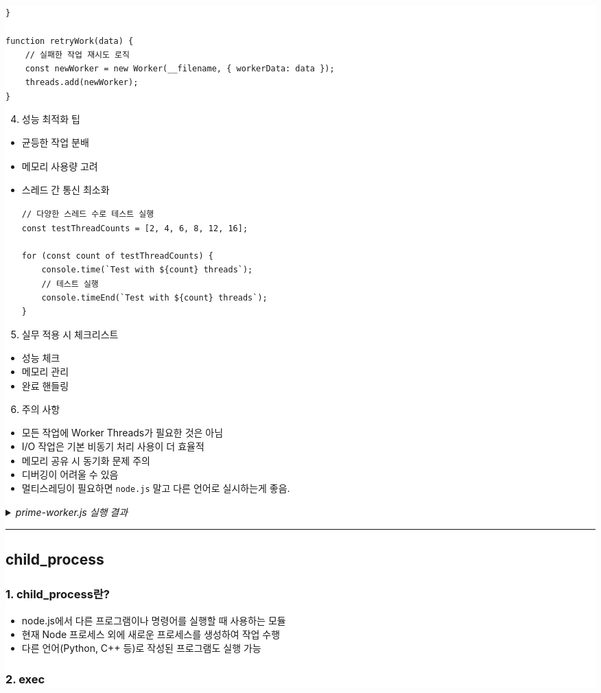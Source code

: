    ```
   }

   function retryWork(data) {
       // 실패한 작업 재시도 로직
       const newWorker = new Worker(__filename, { workerData: data });
       threads.add(newWorker);
   }
   ```

4. 성능 최적화 팁

- 균등한 작업 분배
- 메모리 사용량 고려
- 스레드 간 통신 최소화

  ```
  // 다양한 스레드 수로 테스트 실행
  const testThreadCounts = [2, 4, 6, 8, 12, 16];

  for (const count of testThreadCounts) {
      console.time(`Test with ${count} threads`);
      // 테스트 실행
      console.timeEnd(`Test with ${count} threads`);
  }
  ```

5. 실무 적용 시 체크리스트

- 성능 체크
- 메모리 관리
- 완료 핸들링

6. 주의 사항

- 모든 작업에 Worker Threads가 필요한 것은 아님
- I/O 작업은 기본 비동기 처리 사용이 더 효율적
- 메모리 공유 시 동기화 문제 주의
- 디버깅이 어려울 수 있음
- 멀티스레딩이 필요하면 `node.js` 말고 다른 언어로 실시하는게 좋음.

<details><summary><i>prime-worker.js 실행 결과</i></summary></details>

---

## child_process

### 1. child_process란?

- node.js에서 다른 프로그램이나 명령어를 실행할 때 사용하는 모듈
- 현재 Node 프로세스 외에 새로운 프로세스를 생성하여 작업 수행
- 다른 언어(Python, C++ 등)로 작성된 프로그램도 실행 가능

### 2. exec
